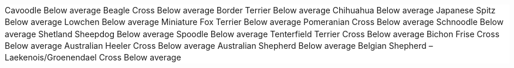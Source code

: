    <td style="text-align:left;"> Cavoodle </td>
   <td style="text-align:left;"> Below average </td>
  </tr>
  <tr>
   <td style="text-align:left;"> Beagle Cross </td>
   <td style="text-align:left;"> Below average </td>
  </tr>
  <tr>
   <td style="text-align:left;"> Border Terrier </td>
   <td style="text-align:left;"> Below average </td>
  </tr>
  <tr>
   <td style="text-align:left;"> Chihuahua </td>
   <td style="text-align:left;"> Below average </td>
  </tr>
  <tr>
   <td style="text-align:left;"> Japanese Spitz </td>
   <td style="text-align:left;"> Below average </td>
  </tr>
  <tr>
   <td style="text-align:left;"> Lowchen </td>
   <td style="text-align:left;"> Below average </td>
  </tr>
  <tr>
   <td style="text-align:left;"> Miniature Fox Terrier </td>
   <td style="text-align:left;"> Below average </td>
  </tr>
  <tr>
   <td style="text-align:left;"> Pomeranian Cross </td>
   <td style="text-align:left;"> Below average </td>
  </tr>
  <tr>
   <td style="text-align:left;"> Schnoodle </td>
   <td style="text-align:left;"> Below average </td>
  </tr>
  <tr>
   <td style="text-align:left;"> Shetland Sheepdog </td>
   <td style="text-align:left;"> Below average </td>
  </tr>
  <tr>
   <td style="text-align:left;"> Spoodle </td>
   <td style="text-align:left;"> Below average </td>
  </tr>
  <tr>
   <td style="text-align:left;"> Tenterfield Terrier Cross </td>
   <td style="text-align:left;"> Below average </td>
  </tr>
  <tr>
   <td style="text-align:left;"> Bichon Frise Cross </td>
   <td style="text-align:left;"> Below average </td>
  </tr>
  <tr>
   <td style="text-align:left;"> Australian Heeler Cross </td>
   <td style="text-align:left;"> Below average </td>
  </tr>
  <tr>
   <td style="text-align:left;"> Australian Shepherd </td>
   <td style="text-align:left;"> Below average </td>
  </tr>
  <tr>
   <td style="text-align:left;"> Belgian Shepherd – Laekenois/Groenendael Cross </td>
   <td style="text-align:left;"> Below average </td>
  </tr>
  <tr>